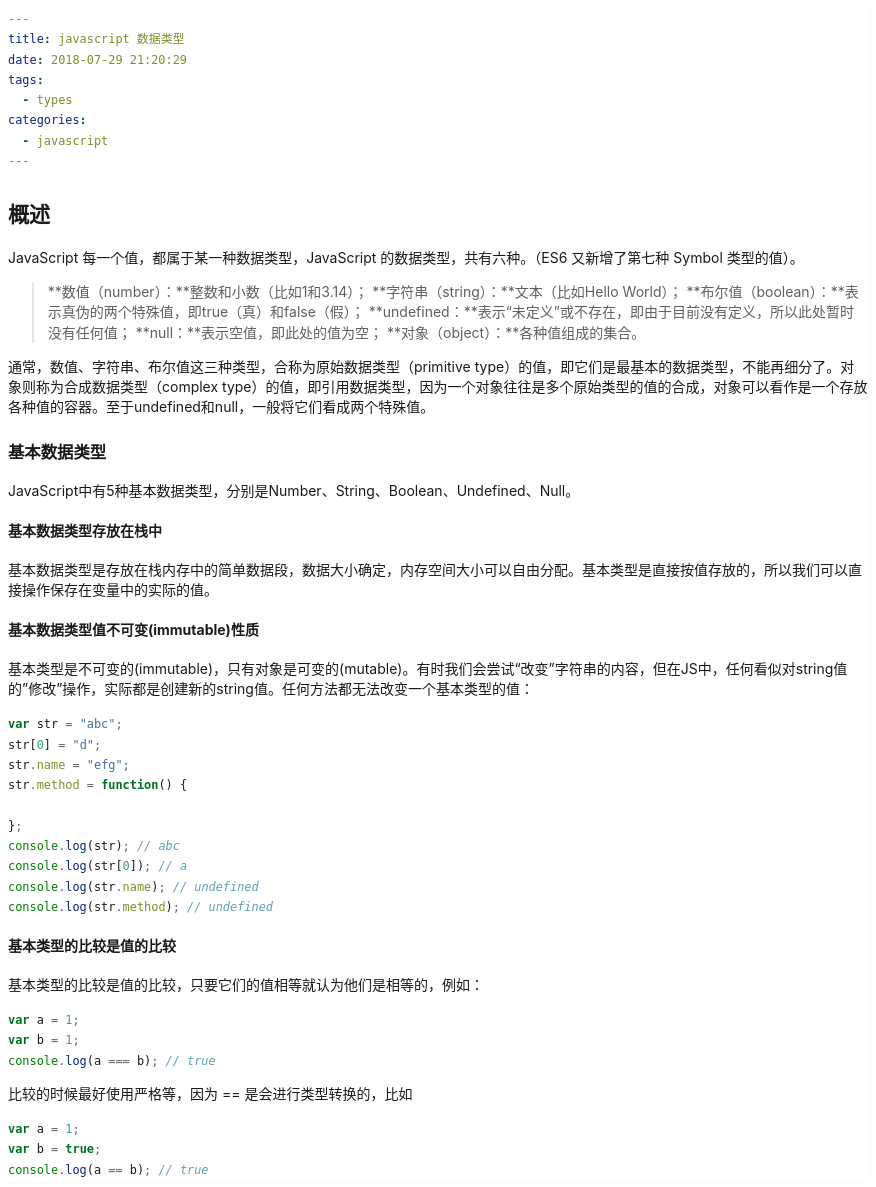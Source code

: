 ```yaml
---
title: javascript 数据类型
date: 2018-07-29 21:20:29
tags:
  - types
categories:
  - javascript
---
```


## 概述

JavaScript 每一个值，都属于某一种数据类型，JavaScript 的数据类型，共有六种。（ES6 又新增了第七种 Symbol 类型的值）。
> **数值（number）：**整数和小数（比如1和3.14）；
**字符串（string）：**文本（比如Hello World）；
**布尔值（boolean）：**表示真伪的两个特殊值，即true（真）和false（假）；
**undefined：**表示“未定义”或不存在，即由于目前没有定义，所以此处暂时没有任何值；
**null：**表示空值，即此处的值为空；
**对象（object）：**各种值组成的集合。

通常，数值、字符串、布尔值这三种类型，合称为原始数据类型（primitive type）的值，即它们是最基本的数据类型，不能再细分了。对象则称为合成数据类型（complex type）的值，即引用数据类型，因为一个对象往往是多个原始类型的值的合成，对象可以看作是一个存放各种值的容器。至于undefined和null，一般将它们看成两个特殊值。

### 基本数据类型

JavaScript中有5种基本数据类型，分别是Number、String、Boolean、Undefined、Null。

#### 基本数据类型存放在栈中

基本数据类型是存放在栈内存中的简单数据段，数据大小确定，内存空间大小可以自由分配。基本类型是直接按值存放的，所以我们可以直接操作保存在变量中的实际的值。

#### 基本数据类型值不可变(immutable)性质
基本类型是不可变的(immutable)，只有对象是可变的(mutable)。有时我们会尝试“改变”字符串的内容，但在JS中，任何看似对string值的”修改”操作，实际都是创建新的string值。任何方法都无法改变一个基本类型的值：
``` js
var str = "abc";
str[0] = "d";
str.name = "efg";
str.method = function() {

};
console.log(str); // abc
console.log(str[0]); // a
console.log(str.name); // undefined
console.log(str.method); // undefined
```

#### 基本类型的比较是值的比较

基本类型的比较是值的比较，只要它们的值相等就认为他们是相等的，例如：
``` js
var a = 1;
var b = 1;
console.log(a === b); // true
```
比较的时候最好使用严格等，因为 == 是会进行类型转换的，比如
``` js
var a = 1;
var b = true;
console.log(a == b); // true
```
